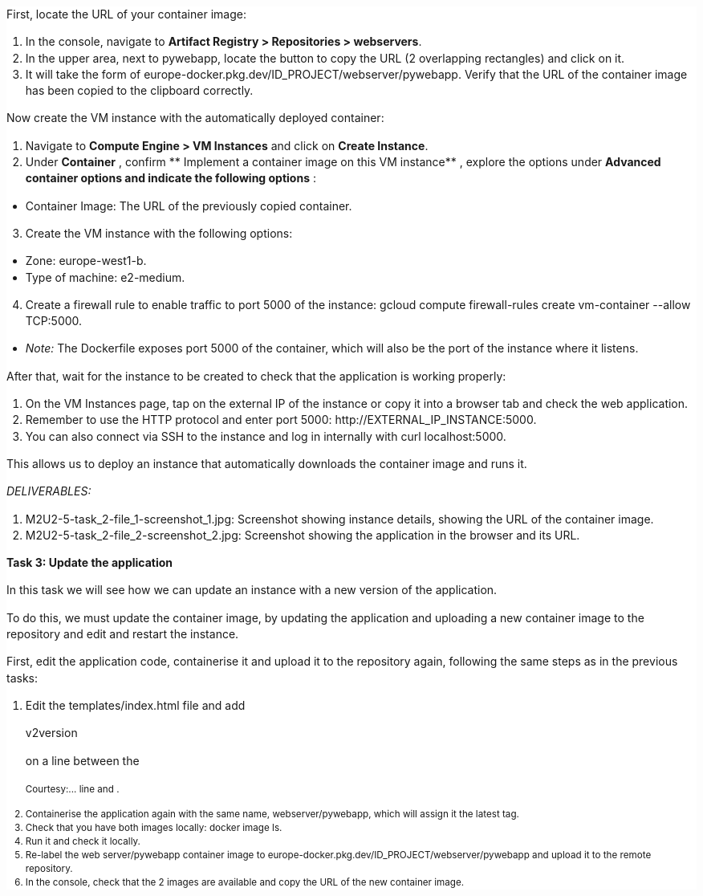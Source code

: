 First, locate the URL of your container image:

1. In the console, navigate to  **Artifact Registry > Repositories > webservers**.
2. In the upper area, next to pywebapp, locate the button to copy the URL (2 overlapping rectangles) and click on it.
  1. It will take the form of europe-docker.pkg.dev/ID_PROJECT/webserver/pywebapp. Verify that the URL of the container image has been copied to the clipboard correctly.

Now create the VM instance with the automatically deployed container:

1. Navigate to  **Compute Engine > VM Instances**  and click on  **Create Instance**.
2. Under  **Container** , confirm ** Implement a container image on this VM instance** , explore the options under  **Advanced container options and indicate the following options** :
  - Container Image: The URL of the previously copied container.
3. Create the VM instance with the following options:
  - Zone: europe-west1-b.
  - Type of machine: e2-medium.
4. Create a firewall rule to enable traffic to port 5000 of the instance: gcloud compute firewall-rules create vm-container --allow TCP:5000.

- _Note:_ The Dockerfile exposes port 5000 of the container, which will also be the port of the instance where it listens.

After that, wait for the instance to be created to check that the application is working properly:

1. On the VM Instances page, tap on the external IP of the instance or copy it into a browser tab and check the web application.
  1. Remember to use the HTTP protocol and enter port 5000: http://EXTERNAL_IP_INSTANCE:5000.
2. You can also connect via SSH to the instance and log in internally with curl localhost:5000.

This allows us to deploy an instance that automatically downloads the container image and runs it.

_DELIVERABLES:_

1. M2U2-5-task_2-file_1-screenshot_1.jpg: Screenshot showing instance details, showing the URL of the container image.
2. M2U2-5-task_2-file_2-screenshot_2.jpg: Screenshot showing the application in the browser and its URL.

**Task 3: Update the application**

In this task we will see how we can update an instance with a new version of the application.

To do this, we must update the container image, by updating the application and uploading a new container image to the repository and edit and restart the instance.

First, edit the application code, containerise it and upload it to the repository again, following the same steps as in the previous tasks:

1. Edit the templates/index.html file and add <p>v2version</p> on a line between the <p><small>Courtesy:... line and </div>.
2. Containerise the application again with the same name, webserver/pywebapp, which will assign it the latest tag.
3. Check that you have both images locally: docker image ls.
4. Run it and check it locally.
5. Re-label the web server/pywebapp container image to europe-docker.pkg.dev/ID_PROJECT/webserver/pywebapp and upload it to the remote repository.
6. In the console, check that the 2 images are available and copy the URL of the new container image.
